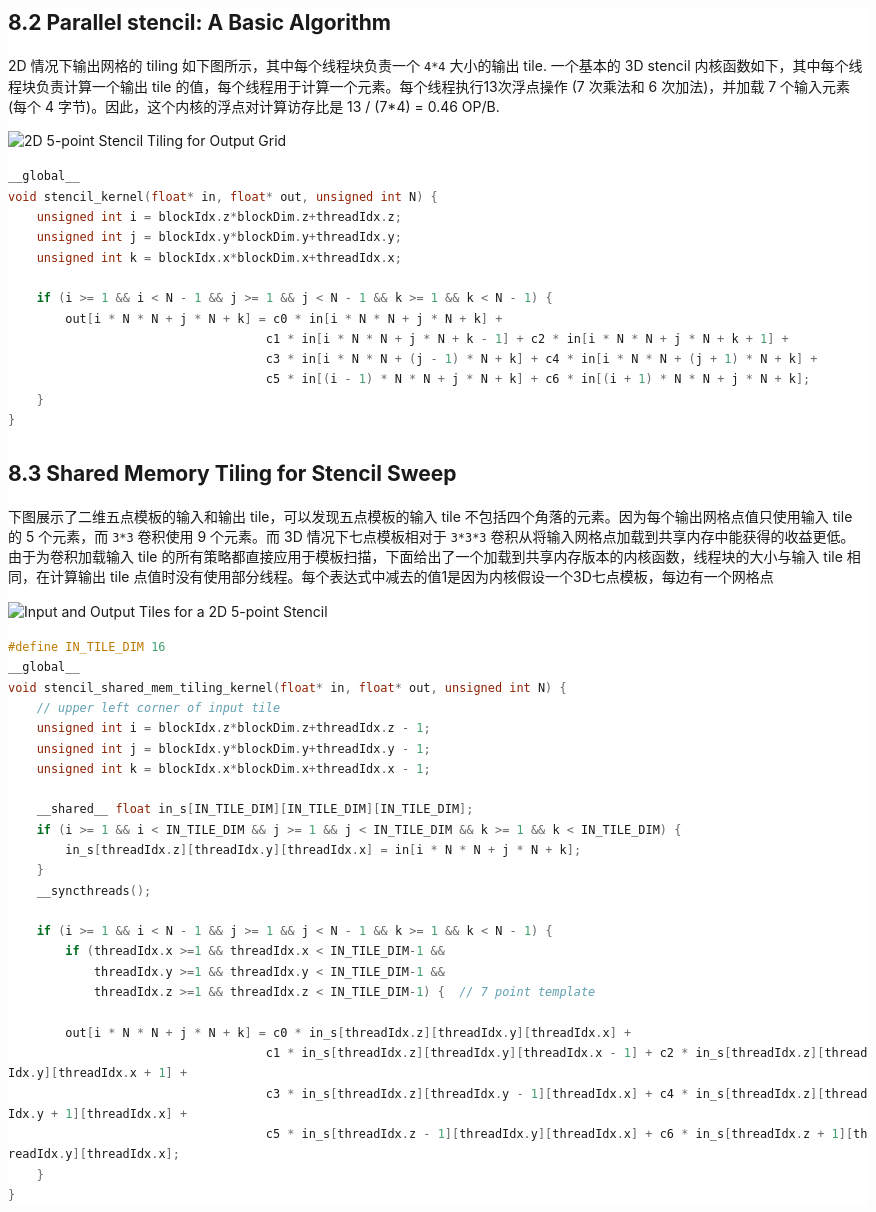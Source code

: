 ## 8.2 Parallel stencil: A Basic Algorithm

2D 情况下输出网格的 tiling 如下图所示，其中每个线程块负责一个 `4*4` 大小的输出 tile. 一个基本的 3D stencil 内核函数如下，其中每个线程块负责计算一个输出 tile 的值，每个线程用于计算一个元素。每个线程执行13次浮点操作 (7 次乘法和 6 次加法)，并加载 7 个输入元素 (每个 4 字节)。因此，这个内核的浮点对计算访存比是 13 / (7*4) = 0.46 OP/B.

![2D 5-point Stencil Tiling for Output Grid](https://note.youdao.com/yws/api/personal/file/WEBb784ac30b171fdcf2a3ec27e6b4351dd?method=download&shareKey=518a1c8267ed726cce9d05ebbe087bce "2D 5-point Stencil Tiling for Output Grid")

```cpp {linenos=true}
__global__ 
void stencil_kernel(float* in, float* out, unsigned int N) {
	unsigned int i = blockIdx.z*blockDim.z+threadIdx.z;
	unsigned int j = blockIdx.y*blockDim.y+threadIdx.y;
	unsigned int k = blockIdx.x*blockDim.x+threadIdx.x;

	if (i >= 1 && i < N - 1 && j >= 1 && j < N - 1 && k >= 1 && k < N - 1) {
		out[i * N * N + j * N + k] = c0 * in[i * N * N + j * N + k] +
                                    c1 * in[i * N * N + j * N + k - 1] + c2 * in[i * N * N + j * N + k + 1] +
                                    c3 * in[i * N * N + (j - 1) * N + k] + c4 * in[i * N * N + (j + 1) * N + k] +
                                    c5 * in[(i - 1) * N * N + j * N + k] + c6 * in[(i + 1) * N * N + j * N + k];
	}
}
```

## 8.3 Shared Memory Tiling for Stencil Sweep

下图展示了二维五点模板的输入和输出 tile，可以发现五点模板的输入 tile 不包括四个角落的元素。因为每个输出网格点值只使用输入 tile 的 5 个元素，而 `3*3` 卷积使用 9 个元素。而 3D 情况下七点模板相对于 `3*3*3` 卷积从将输入网格点加载到共享内存中能获得的收益更低。由于为卷积加载输入 tile 的所有策略都直接应用于模板扫描，下面给出了一个加载到共享内存版本的内核函数，线程块的大小与输入 tile 相同，在计算输出 tile 点值时没有使用部分线程。每个表达式中减去的值1是因为内核假设一个3D七点模板，每边有一个网格点

![Input and Output Tiles for a 2D 5-point Stencil](https://note.youdao.com/yws/api/personal/file/WEB248ae00a16c8ed3da3dc8832ced6ebc0?method=download&shareKey=40a18c41ed91dacafbde0c5beac0aaf6 "Input and Output Tiles for a 2D 5-point Stencil")

```cpp {linenos=true}
#define IN_TILE_DIM 16
__global__
void stencil_shared_mem_tiling_kernel(float* in, float* out, unsigned int N) {
    // upper left corner of input tile
	unsigned int i = blockIdx.z*blockDim.z+threadIdx.z - 1;
	unsigned int j = blockIdx.y*blockDim.y+threadIdx.y - 1;
	unsigned int k = blockIdx.x*blockDim.x+threadIdx.x - 1;

	__shared__ float in_s[IN_TILE_DIM][IN_TILE_DIM][IN_TILE_DIM];
	if (i >= 1 && i < IN_TILE_DIM && j >= 1 && j < IN_TILE_DIM && k >= 1 && k < IN_TILE_DIM) {
		in_s[threadIdx.z][threadIdx.y][threadIdx.x] = in[i * N * N + j * N + k];
	}
	__syncthreads();

	if (i >= 1 && i < N - 1 && j >= 1 && j < N - 1 && k >= 1 && k < N - 1) {
		if (threadIdx.x >=1 && threadIdx.x < IN_TILE_DIM-1 && 
            threadIdx.y >=1 && threadIdx.y < IN_TILE_DIM-1 && 
            threadIdx.z >=1 && threadIdx.z < IN_TILE_DIM-1) {  // 7 point template

        out[i * N * N + j * N + k] = c0 * in_s[threadIdx.z][threadIdx.y][threadIdx.x] +
                                    c1 * in_s[threadIdx.z][threadIdx.y][threadIdx.x - 1] + c2 * in_s[threadIdx.z][threadIdx.y][threadIdx.x + 1] +
                                    c3 * in_s[threadIdx.z][threadIdx.y - 1][threadIdx.x] + c4 * in_s[threadIdx.z][threadIdx.y + 1][threadIdx.x] +
                                    c5 * in_s[threadIdx.z - 1][threadIdx.y][threadIdx.x] + c6 * in_s[threadIdx.z + 1][threadIdx.y][threadIdx.x];
	}
}
```